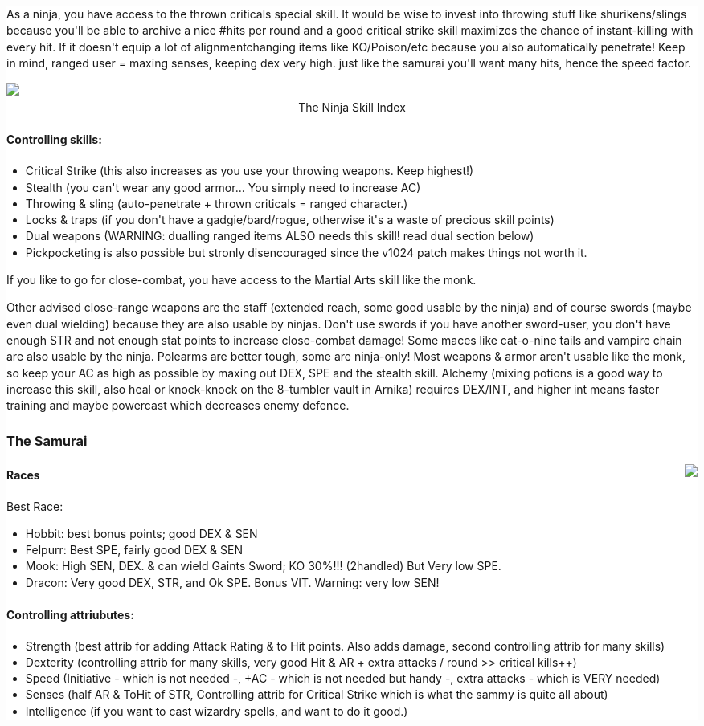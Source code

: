 As a ninja, you have access to the thrown criticals special skill. It would be wise to invest into throwing stuff like shurikens/slings because you'll be able to archive a nice #hits per round and a good critical strike skill maximizes the chance of instant-killing with every hit. If it doesn't equip a lot of alignmentchanging items like KO/Poison/etc because you also automatically penetrate! Keep in mind, ranged user = maxing senses, keeping dex very high. just like the samurai you'll want many hits, hence the speed factor.

<img src="/img/games/Wizardry8/ninjaInv.jpg"/>
<center>The Ninja Skill Index</center>

#### Controlling skills:

- Critical Strike (this also increases as you use your throwing weapons. Keep highest!)
- Stealth (you can't wear any good armor... You simply need to increase AC)
- Throwing & sling (auto-penetrate + thrown criticals = ranged character.)
- Locks & traps (if you don't have a gadgie/bard/rogue, otherwise it's a waste of precious skill points)
- Dual weapons (WARNING: dualling ranged items ALSO needs this skill! read dual section below)
- Pickpocketing is also possible but stronly disencouraged since the v1024 patch makes things not worth it.

If you like to go for close-combat, you have access to the Martial Arts skill like the monk.

Other advised close-range weapons are the staff (extended reach, some good usable by the ninja) and of course swords (maybe even dual wielding) because they are also usable by ninjas. Don't use swords if you have another sword-user, you don't have enough STR and not enough stat points to increase close-combat damage! Some maces like cat-o-nine tails and vampire chain are also usable by the ninja. Polearms are better tough, some are ninja-only! Most weapons & armor aren't usable like the monk, so keep your AC as high as possible by maxing out DEX, SPE and the stealth skill. Alchemy (mixing potions is a good way to increase this skill, also heal or knock-knock on the 8-tumbler vault in Arnika) requires DEX/INT, and higher int means faster training and maybe powercast which decreases enemy defence.  

### The Samurai

<img src="/img/games/Wizardry8/samurai.gif" style="float: right;"/>

#### Races

Best Race:

- Hobbit: best bonus points; good DEX & SEN
- Felpurr: Best SPE, fairly good DEX & SEN
- Mook: High SEN, DEX. & can wield Gaints Sword; KO 30%!!! (2handled) But Very low SPE.
- Dracon: Very good DEX, STR, and Ok SPE. Bonus VIT. Warning: very low SEN!

#### Controlling attriubutes:

- Strength (best attrib for adding Attack Rating & to Hit points. Also adds damage, second controlling attrib for many skills)
- Dexterity (controlling attrib for many skills, very good Hit & AR + extra attacks / round >> critical kills++)
- Speed (Initiative - which is not needed -, +AC - which is not needed but handy -, extra attacks - which is VERY needed)
- Senses (half AR & ToHit of STR, Controlling attrib for Critical Strike which is what the sammy is quite all about)
- Intelligence (if you want to cast wizardry spells, and want to do it good.)
